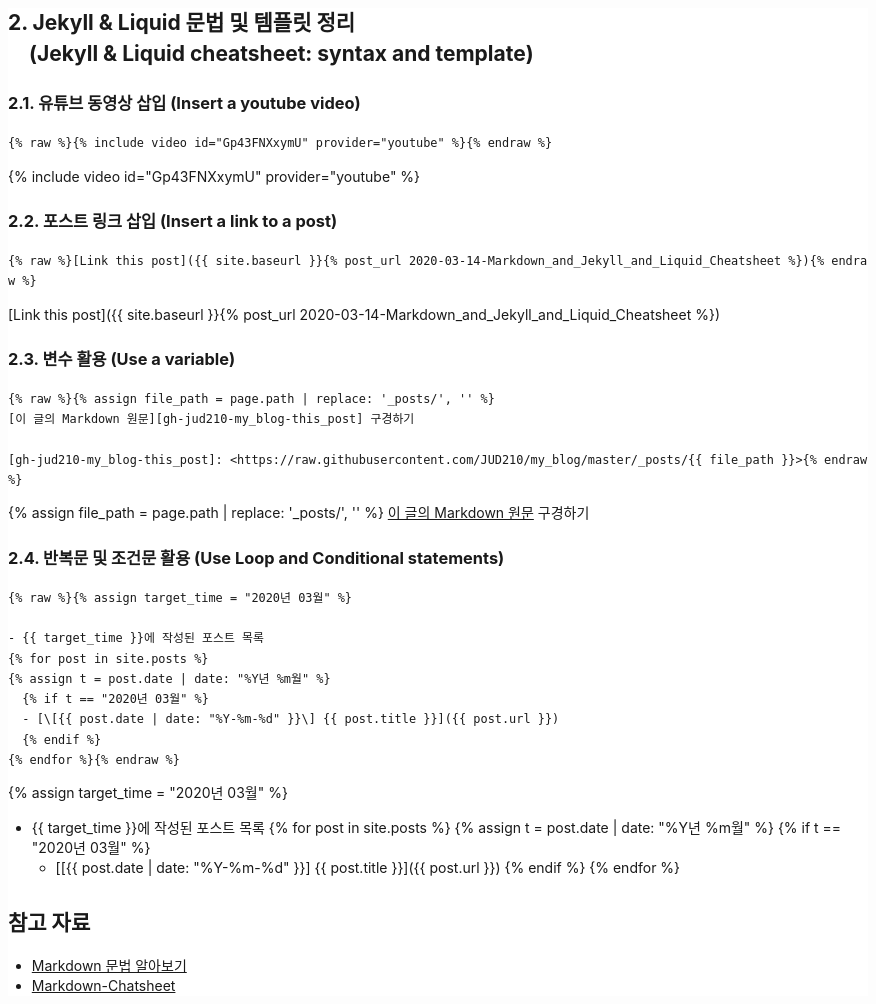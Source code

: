 ## 2. Jekyll & Liquid 문법 및 템플릿 정리<br>　(Jekyll & Liquid cheatsheet: syntax and template)

### 2.1. 유튜브 동영상 삽입 (Insert a youtube video)

```liquid
{% raw %}{% include video id="Gp43FNXxymU" provider="youtube" %}{% endraw %}
```

{% include video id="Gp43FNXxymU" provider="youtube" %}

### 2.2. 포스트 링크 삽입 (Insert a link to a post)

```liquid
{% raw %}[Link this post]({{ site.baseurl }}{% post_url 2020-03-14-Markdown_and_Jekyll_and_Liquid_Cheatsheet %}){% endraw %}
```

[Link this post]({{ site.baseurl }}{% post_url 2020-03-14-Markdown_and_Jekyll_and_Liquid_Cheatsheet %})

### 2.3. 변수 활용 (Use a variable)

```liquid
{% raw %}{% assign file_path = page.path | replace: '_posts/', '' %}
[이 글의 Markdown 원문][gh-jud210-my_blog-this_post] 구경하기

[gh-jud210-my_blog-this_post]: <https://raw.githubusercontent.com/JUD210/my_blog/master/_posts/{{ file_path }}>{% endraw %}
```

{% assign file_path = page.path | replace: '_posts/', '' %}
[이 글의 Markdown 원문][gh-jud210-my_blog-this_post] 구경하기

[gh-jud210-my_blog-this_post]: <https://raw.githubusercontent.com/JUD210/my_blog/master/_posts/{{ file_path }}>

### 2.4. 반복문 및 조건문 활용 (Use Loop and Conditional statements)

```liquid
{% raw %}{% assign target_time = "2020년 03월" %}

- {{ target_time }}에 작성된 포스트 목록
{% for post in site.posts %}
{% assign t = post.date | date: "%Y년 %m월" %}
  {% if t == "2020년 03월" %}
  - [\[{{ post.date | date: "%Y-%m-%d" }}\] {{ post.title }}]({{ post.url }})
  {% endif %}
{% endfor %}{% endraw %}
```

{% assign target_time = "2020년 03월" %}

- {{ target_time }}에 작성된 포스트 목록
{% for post in site.posts %}
{% assign t = post.date | date: "%Y년 %m월" %}
  {% if t == "2020년 03월" %}
  - [\[{{ post.date | date: "%Y-%m-%d" }}\] {{ post.title }}]({{ post.url }})
  {% endif %}
{% endfor %}

## 참고 자료

- [Markdown 문법 알아보기](https://devinlife.com/howto%20github%20pages/markdown-syntax)
- [Markdown-Chatsheet](https://github.com/adam-p/markdown-here/wiki/Markdown-Cheatsheet)


[arbitrary case-insensitive reference text]: http://www.google.com
[arbitrary case-insensitive reference text]: http://www.google.com
[bio-photo-mini]: /assets/images/bio-photo-mini.jpg
[bio-photo-mini]: /assets/images/bio-photo-mini.jpg
[^1]: 테스트 1
[^2]: 테스트 2
[^1]: 테스트 1
[^2]: 테스트 2